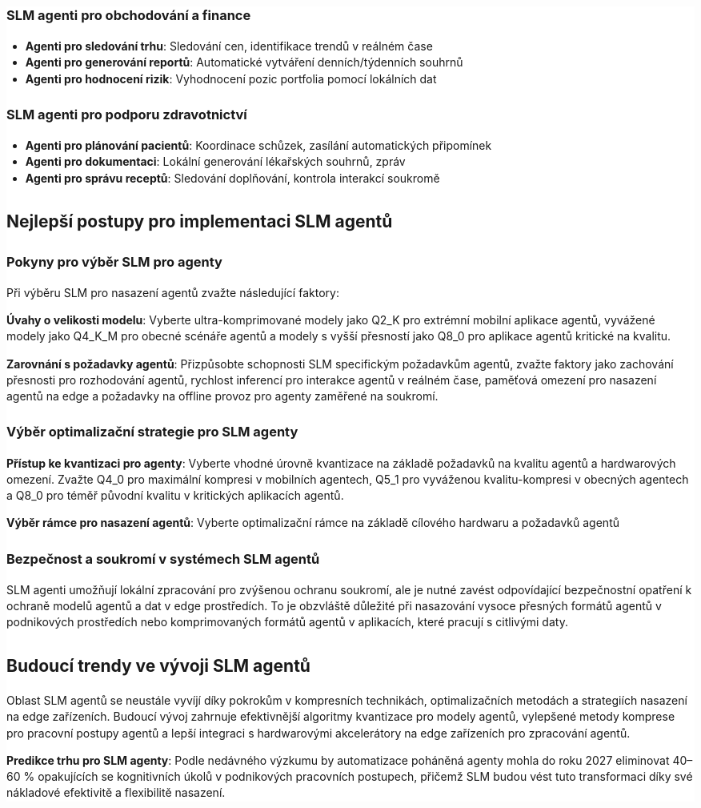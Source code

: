### SLM agenti pro obchodování a finance
- **Agenti pro sledování trhu**: Sledování cen, identifikace trendů v reálném čase
- **Agenti pro generování reportů**: Automatické vytváření denních/týdenních souhrnů
- **Agenti pro hodnocení rizik**: Vyhodnocení pozic portfolia pomocí lokálních dat

### SLM agenti pro podporu zdravotnictví
- **Agenti pro plánování pacientů**: Koordinace schůzek, zasílání automatických připomínek
- **Agenti pro dokumentaci**: Lokální generování lékařských souhrnů, zpráv
- **Agenti pro správu receptů**: Sledování doplňování, kontrola interakcí soukromě

## Nejlepší postupy pro implementaci SLM agentů

### Pokyny pro výběr SLM pro agenty

Při výběru SLM pro nasazení agentů zvažte následující faktory:

**Úvahy o velikosti modelu**: Vyberte ultra-komprimované modely jako Q2_K pro extrémní mobilní aplikace agentů, vyvážené modely jako Q4_K_M pro obecné scénáře agentů a modely s vyšší přesností jako Q8_0 pro aplikace agentů kritické na kvalitu.

**Zarovnání s požadavky agentů**: Přizpůsobte schopnosti SLM specifickým požadavkům agentů, zvažte faktory jako zachování přesnosti pro rozhodování agentů, rychlost inferencí pro interakce agentů v reálném čase, paměťová omezení pro nasazení agentů na edge a požadavky na offline provoz pro agenty zaměřené na soukromí.

### Výběr optimalizační strategie pro SLM agenty

**Přístup ke kvantizaci pro agenty**: Vyberte vhodné úrovně kvantizace na základě požadavků na kvalitu agentů a hardwarových omezení. Zvažte Q4_0 pro maximální kompresi v mobilních agentech, Q5_1 pro vyváženou kvalitu-kompresi v obecných agentech a Q8_0 pro téměř původní kvalitu v kritických aplikacích agentů.

**Výběr rámce pro nasazení agentů**: Vyberte optimalizační rámce na základě cílového hardwaru a požadavků agentů
### Bezpečnost a soukromí v systémech SLM agentů

SLM agenti umožňují lokální zpracování pro zvýšenou ochranu soukromí, ale je nutné zavést odpovídající bezpečnostní opatření k ochraně modelů agentů a dat v edge prostředích. To je obzvláště důležité při nasazování vysoce přesných formátů agentů v podnikových prostředích nebo komprimovaných formátů agentů v aplikacích, které pracují s citlivými daty.

## Budoucí trendy ve vývoji SLM agentů

Oblast SLM agentů se neustále vyvíjí díky pokrokům v kompresních technikách, optimalizačních metodách a strategiích nasazení na edge zařízeních. Budoucí vývoj zahrnuje efektivnější algoritmy kvantizace pro modely agentů, vylepšené metody komprese pro pracovní postupy agentů a lepší integraci s hardwarovými akcelerátory na edge zařízeních pro zpracování agentů.

**Predikce trhu pro SLM agenty**: Podle nedávného výzkumu by automatizace poháněná agenty mohla do roku 2027 eliminovat 40–60 % opakujících se kognitivních úkolů v podnikových pracovních postupech, přičemž SLM budou vést tuto transformaci díky své nákladové efektivitě a flexibilitě nasazení.
